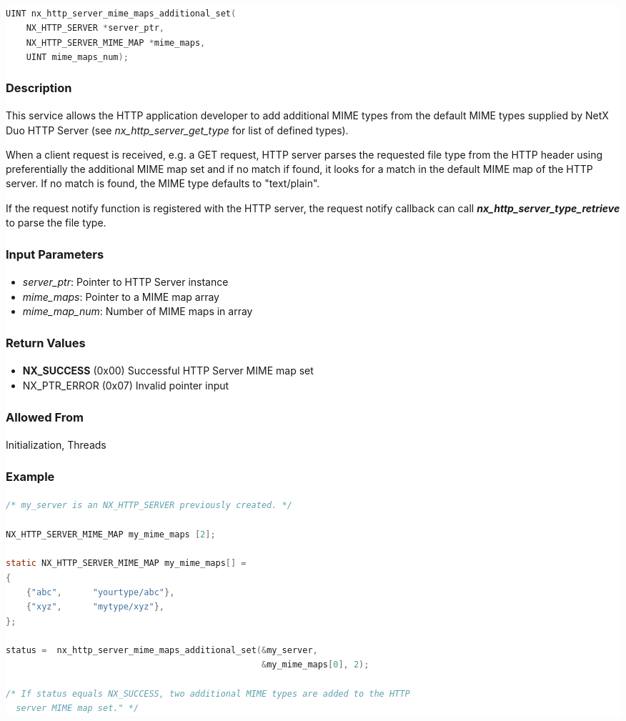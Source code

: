 ```c
UINT nx_http_server_mime_maps_additional_set(
    NX_HTTP_SERVER *server_ptr,
    NX_HTTP_SERVER_MIME_MAP *mime_maps,
    UINT mime_maps_num);
```

### Description

This service allows the HTTP application developer to add additional MIME types from the default MIME types supplied by NetX Duo HTTP Server (see *nx_http_server_get_type* for list of defined types).

When a client request is received, e.g. a GET request, HTTP server parses the requested file type from the HTTP header using preferentially the additional MIME map set and if no match if found, it looks for a match in the default MIME map of the HTTP server. If no match is found, the MIME type defaults to "text/plain".

If the request notify function is registered with the HTTP server, the request notify callback can call ***nx_http_server_type_retrieve*** to parse the file type.

### Input Parameters

 - *server_ptr*: Pointer to HTTP Server instance
 - *mime_maps*: Pointer to a MIME map array
 - *mime_map_num*: Number of MIME maps in array

### Return Values

 - **NX_SUCCESS** (0x00) Successful HTTP Server MIME map set
 - NX_PTR_ERROR (0x07) Invalid pointer input

### Allowed From

Initialization, Threads

### Example

```c
/* my_server is an NX_HTTP_SERVER previously created. */

NX_HTTP_SERVER_MIME_MAP my_mime_maps [2];

static NX_HTTP_SERVER_MIME_MAP my_mime_maps[] =
{
    {"abc",      "yourtype/abc"},
    {"xyz",      "mytype/xyz"},
};

status =  nx_http_server_mime_maps_additional_set(&my_server,
												  &my_mime_maps[0], 2);

/* If status equals NX_SUCCESS, two additional MIME types are added to the HTTP  
  server MIME map set." */
```
